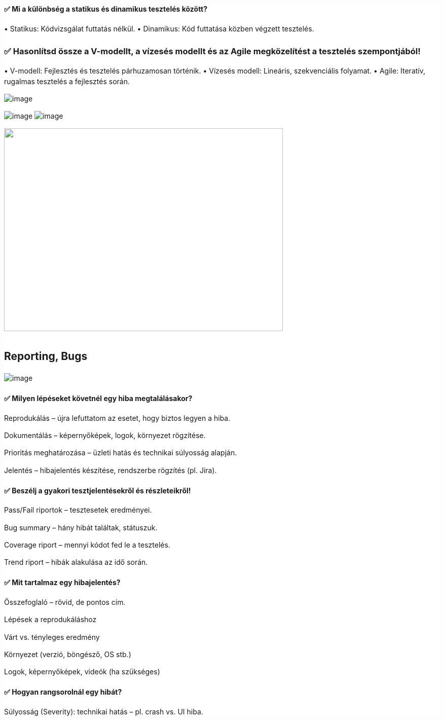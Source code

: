 #### ✅ Mi a különbség a statikus és dinamikus tesztelés között?
•	Statikus: Kódvizsgálat futtatás nélkül.
•	Dinamikus: Kód futtatása közben végzett tesztelés.

### ✅ Hasonlítsd össze a V-modellt, a vízesés modellt és az Agile megközelítést a tesztelés szempontjából!
•	V-modell: Fejlesztés és tesztelés párhuzamosan történik.
•	Vízesés modell: Lineáris, szekvenciális folyamat.
•	Agile: Iteratív, rugalmas tesztelés a fejlesztés során.


<img src="https://t4.ftcdn.net/jpg/03/90/15/65/360_F_390156585_8w1lsOyICIAOvDCU8tExXW2QwLCOFwXD.jpg" alt="image" width="550" height="400">


<img src="https://i.imgur.com/S38EBJw.png" alt="image" width="550" height="400">   <img src="https://segedletek.level14.hu/assets/img/modszertan-vizeses.svg" alt="image" width="550" height="400">


<img src="https://promanconsulting.hu/wp-content/uploads/2022/03/agilis-modszertanok-optimized.jpg" width="550" height="400">





## Reporting, Bugs
<img src="https://moolya.com/blog/wp-content/uploads/2023/05/Bug-Report.png" alt="image" width="300" height="220">

#### ✅ Milyen lépéseket követnél egy hiba megtalálásakor?
Reprodukálás – újra lefuttatom az esetet, hogy biztos legyen a hiba.

Dokumentálás – képernyőképek, logok, környezet rögzítése.

Prioritás meghatározása – üzleti hatás és technikai súlyosság alapján.

Jelentés – hibajelentés készítése, rendszerbe rögzítés (pl. Jira).

#### ✅ Beszélj a gyakori tesztjelentésekről és részleteikről!
Pass/Fail riportok – tesztesetek eredményei.

Bug summary – hány hibát találtak, státuszuk.

Coverage riport – mennyi kódot fed le a tesztelés.

Trend riport – hibák alakulása az idő során.


#### ✅ Mit tartalmaz egy hibajelentés?
Összefoglaló – rövid, de pontos cím.

Lépések a reprodukáláshoz

Várt vs. tényleges eredmény

Környezet (verzió, böngésző, OS stb.)

Logok, képernyőképek, videók (ha szükséges)
#### ✅ Hogyan rangsorolnál egy hibát?
Súlyosság (Severity): technikai hatás – pl. crash vs. UI hiba.
